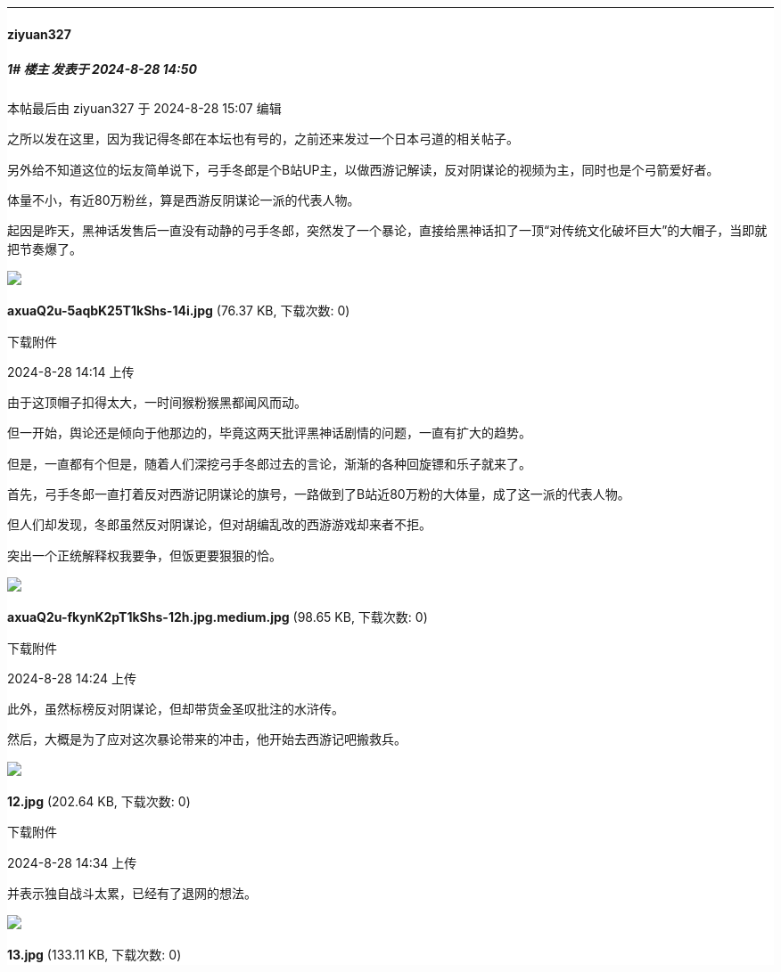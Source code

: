 ﻿
*****

####  ziyuan327  
##### 1#       楼主       发表于 2024-8-28 14:50

 本帖最后由 ziyuan327 于 2024-8-28 15:07 编辑 

之所以发在这里，因为我记得冬郎在本坛也有号的，之前还来发过一个日本弓道的相关帖子。

另外给不知道这位的坛友简单说下，弓手冬郎是个B站UP主，以做西游记解读，反对阴谋论的视频为主，同时也是个弓箭爱好者。

体量不小，有近80万粉丝，算是西游反阴谋论一派的代表人物。

起因是昨天，黑神话发售后一直没有动静的弓手冬郎，突然发了一个暴论，直接给黑神话扣了一顶“对传统文化破坏巨大”的大帽子，当即就把节奏爆了。

<img src="https://img.saraba1st.com/forum/202408/28/141427ycn4z34k3i1i7heh.jpg" referrerpolicy="no-referrer">

<strong>axuaQ2u-5aqbK25T1kShs-14i.jpg</strong> (76.37 KB, 下载次数: 0)

下载附件

2024-8-28 14:14 上传

由于这顶帽子扣得太大，一时间猴粉猴黑都闻风而动。

但一开始，舆论还是倾向于他那边的，毕竟这两天批评黑神话剧情的问题，一直有扩大的趋势。

但是，一直都有个但是，随着人们深挖弓手冬郎过去的言论，渐渐的各种回旋镖和乐子就来了。

首先，弓手冬郎一直打着反对西游记阴谋论的旗号，一路做到了B站近80万粉的大体量，成了这一派的代表人物。

但人们却发现，冬郎虽然反对阴谋论，但对胡编乱改的西游游戏却来者不拒。

突出一个正统解释权我要争，但饭更要狠狠的恰。

<img src="https://img.saraba1st.com/forum/202408/28/142406wksnr7xmx6dm5636.jpg" referrerpolicy="no-referrer">

<strong>axuaQ2u-fkynK2pT1kShs-12h.jpg.medium.jpg</strong> (98.65 KB, 下载次数: 0)

下载附件

2024-8-28 14:24 上传

此外，虽然标榜反对阴谋论，但却带货金圣叹批注的水浒传。

然后，大概是为了应对这次暴论带来的冲击，他开始去西游记吧搬救兵。

<img src="https://img.saraba1st.com/forum/202408/28/143435mhy0s0dxgx0dznzd.jpg" referrerpolicy="no-referrer">

<strong>12.jpg</strong> (202.64 KB, 下载次数: 0)

下载附件

2024-8-28 14:34 上传

并表示独自战斗太累，已经有了退网的想法。

<img src="https://img.saraba1st.com/forum/202408/28/143513lv2n0dd5dknk0dk2.jpg" referrerpolicy="no-referrer">

<strong>13.jpg</strong> (133.11 KB, 下载次数: 0)
